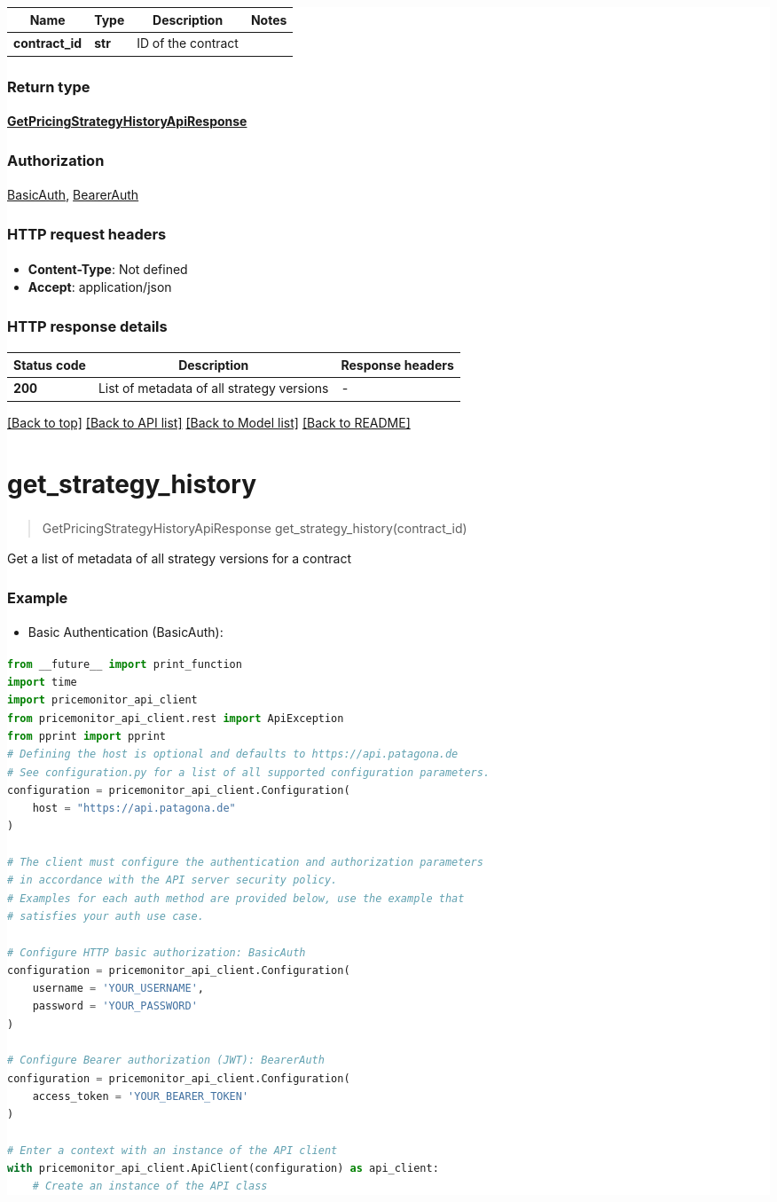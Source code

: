 Name | Type | Description  | Notes
------------- | ------------- | ------------- | -------------
 **contract_id** | **str**| ID of the contract | 

### Return type

[**GetPricingStrategyHistoryApiResponse**](GetPricingStrategyHistoryApiResponse.md)

### Authorization

[BasicAuth](../README.md#BasicAuth), [BearerAuth](../README.md#BearerAuth)

### HTTP request headers

 - **Content-Type**: Not defined
 - **Accept**: application/json

### HTTP response details
| Status code | Description | Response headers |
|-------------|-------------|------------------|
**200** | List of metadata of all strategy versions |  -  |

[[Back to top]](#) [[Back to API list]](../README.md#documentation-for-api-endpoints) [[Back to Model list]](../README.md#documentation-for-models) [[Back to README]](../README.md)

# **get_strategy_history**
> GetPricingStrategyHistoryApiResponse get_strategy_history(contract_id)

Get a list of metadata of all strategy versions for a contract

### Example

* Basic Authentication (BasicAuth):
```python
from __future__ import print_function
import time
import pricemonitor_api_client
from pricemonitor_api_client.rest import ApiException
from pprint import pprint
# Defining the host is optional and defaults to https://api.patagona.de
# See configuration.py for a list of all supported configuration parameters.
configuration = pricemonitor_api_client.Configuration(
    host = "https://api.patagona.de"
)

# The client must configure the authentication and authorization parameters
# in accordance with the API server security policy.
# Examples for each auth method are provided below, use the example that
# satisfies your auth use case.

# Configure HTTP basic authorization: BasicAuth
configuration = pricemonitor_api_client.Configuration(
    username = 'YOUR_USERNAME',
    password = 'YOUR_PASSWORD'
)

# Configure Bearer authorization (JWT): BearerAuth
configuration = pricemonitor_api_client.Configuration(
    access_token = 'YOUR_BEARER_TOKEN'
)

# Enter a context with an instance of the API client
with pricemonitor_api_client.ApiClient(configuration) as api_client:
    # Create an instance of the API class
```